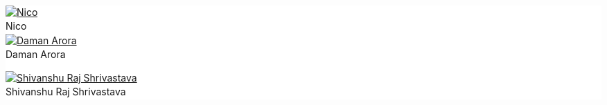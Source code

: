 <div class="row">
    <div class="col col--6">
      <div class="avatar">
      <a
         class="avatar__photo-link avatar__photo avatar__photo--lg"
         href="https://github.com/rybnico"
      >
         <img
            alt="Nico"
            src="https://avatars.githubusercontent.com/u/588438?v=4"
         />
      </a>
      <div class="avatar__intro">
         <div class="avatar__name">Nico</div>
         <small class="avatar__subtitle">
         </small>
      </div>
      </div>
   </div>
    <div class="col col--6">
      <div class="avatar">
      <a
         class="avatar__photo-link avatar__photo avatar__photo--lg"
         href="https://github.com/Damans227"
      >
         <img
            alt="Daman Arora"
            src="https://avatars.githubusercontent.com/u/61474540?v=4"
         />
      </a>
      <div class="avatar__intro">
         <div class="avatar__name">Daman Arora</div>
         <small class="avatar__subtitle">
         </small>
      </div>
      </div>
   </div>
</div>

<p></p>

<div class="row">
    <div class="col col--6">
      <div class="avatar">
      <a
         class="avatar__photo-link avatar__photo avatar__photo--lg"
         href="https://github.com/shivanshu1333"
      >
         <img
            alt="Shivanshu Raj Shrivastava"
            src="https://avatars.githubusercontent.com/u/26167974?v=4"
         />
      </a>
      <div class="avatar__intro">
         <div class="avatar__name">Shivanshu Raj Shrivastava</div>
         <small class="avatar__subtitle">
         </small>
      </div>
      </div>
   </div>
    <div class="col col--6">
      <div class="avatar">
      <a